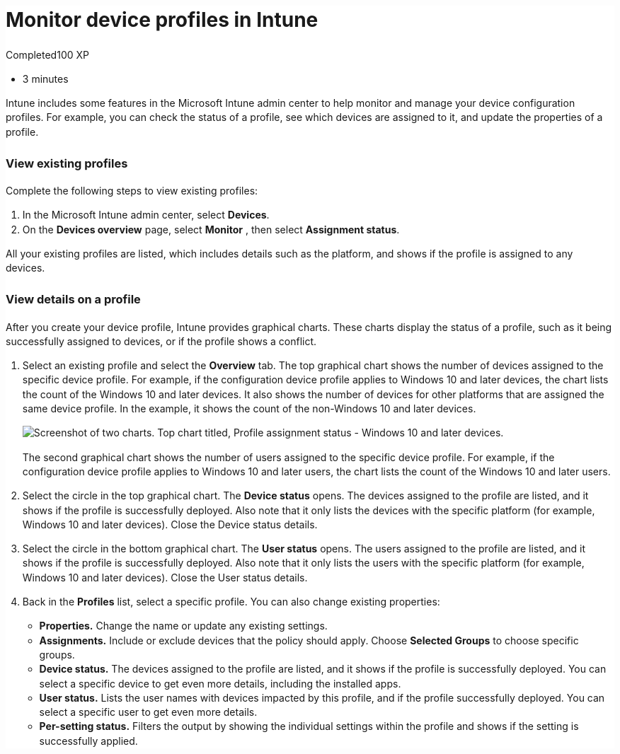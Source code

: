 

# Monitor device profiles in Intune

Completed100 XP

- 3 minutes

Intune includes some features in the Microsoft Intune admin center to help monitor and manage your device configuration profiles. For example, you can check the status of a profile, see which devices are assigned to it, and update the properties of a profile.

### View existing profiles

Complete the following steps to view existing profiles:

1. In the Microsoft Intune admin center, select **Devices**.
2. On the **Devices overview** page, select **Monitor** , then select **Assignment status**.

All your existing profiles are listed, which includes details such as the platform, and shows if the profile is assigned to any devices.

### View details on a profile

After you create your device profile, Intune provides graphical charts. These charts display the status of a profile, such as it being successfully assigned to devices, or if the profile shows a conflict.

1. Select an existing profile and select the **Overview** tab. The top graphical chart shows the number of devices assigned to the specific device profile. For example, if the configuration device profile applies to Windows 10 and later devices, the chart lists the count of the Windows 10 and later devices. It also shows the number of devices for other platforms that are assigned the same device profile. In the example, it shows the count of the non-Windows 10 and later devices.
    
    ![Screenshot of two charts. Top chart titled, Profile assignment status - Windows 10 and later devices.](https://learn.microsoft.com/en-us/training/wwl-azure/oversee-device-profiles/media/intune-profile-assignment-status-2f5eb053.png)
    
    The second graphical chart shows the number of users assigned to the specific device profile. For example, if the configuration device profile applies to Windows 10 and later users, the chart lists the count of the Windows 10 and later users.
    
2. Select the circle in the top graphical chart. The **Device status** opens. The devices assigned to the profile are listed, and it shows if the profile is successfully deployed. Also note that it only lists the devices with the specific platform (for example, Windows 10 and later devices). Close the Device status details.
    
3. Select the circle in the bottom graphical chart. The **User status** opens. The users assigned to the profile are listed, and it shows if the profile is successfully deployed. Also note that it only lists the users with the specific platform (for example, Windows 10 and later devices). Close the User status details.
    
4. Back in the **Profiles** list, select a specific profile. You can also change existing properties:
    
    - **Properties.** Change the name or update any existing settings.
    - **Assignments.** Include or exclude devices that the policy should apply. Choose **Selected Groups** to choose specific groups.
    - **Device status.** The devices assigned to the profile are listed, and it shows if the profile is successfully deployed. You can select a specific device to get even more details, including the installed apps.
    - **User status.** Lists the user names with devices impacted by this profile, and if the profile successfully deployed. You can select a specific user to get even more details.
    - **Per-setting status.** Filters the output by showing the individual settings within the profile and shows if the setting is successfully applied.
